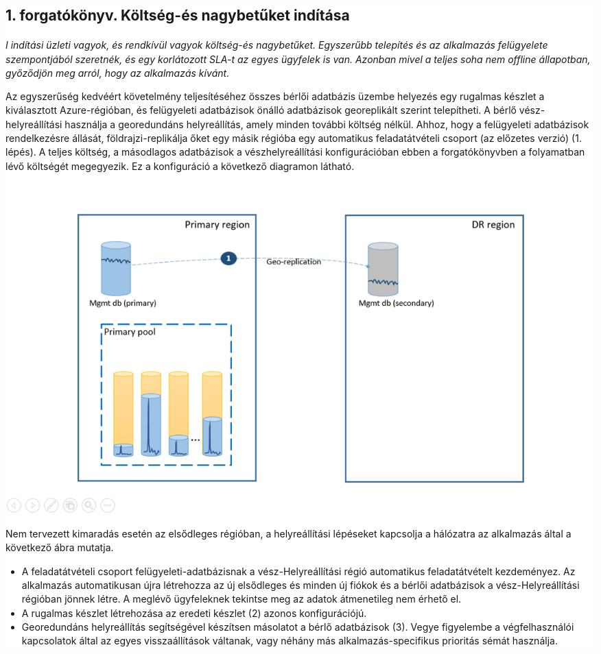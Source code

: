 ## <a name="scenario-1-cost-sensitive-startup"></a>1. forgatókönyv. Költség-és nagybetűket indítása
<i>I indítási üzleti vagyok, és rendkívül vagyok költség-és nagybetűket.  Egyszerűbb telepítés és az alkalmazás felügyelete szempontjából szeretnék, és egy korlátozott SLA-t az egyes ügyfelek is van. Azonban mivel a teljes soha nem offline állapotban, győződjön meg arról, hogy az alkalmazás kívánt.</i>

Az egyszerűség kedvéért követelmény teljesítéséhez összes bérlői adatbázis üzembe helyezés egy rugalmas készlet a kiválasztott Azure-régióban, és felügyeleti adatbázisok önálló adatbázisok georeplikált szerint telepítheti. A bérlő vész-helyreállítási használja a georedundáns helyreállítás, amely minden további költség nélkül. Ahhoz, hogy a felügyeleti adatbázisok rendelkezésre állását, földrajzi-replikálja őket egy másik régióba egy automatikus feladatátvételi csoport (az előzetes verzió) (1. lépés). A teljes költség, a másodlagos adatbázisok a vészhelyreállítási konfigurációban ebben a forgatókönyvben a folyamatban lévő költségét megegyezik. Ez a konfiguráció a következő diagramon látható.

![1. ábra](./media/sql-database-disaster-recovery-strategies-for-applications-with-elastic-pool/diagram-1.png)

Nem tervezett kimaradás esetén az elsődleges régióban, a helyreállítási lépéseket kapcsolja a hálózatra az alkalmazás által a következő ábra mutatja.

* A feladatátvételi csoport felügyeleti-adatbázisnak a vész-Helyreállítási régió automatikus feladatátvételt kezdeményez. Az alkalmazás automatikusan újra létrehozza az új elsődleges és minden új fiókok és a bérlői adatbázisok a vész-Helyreállítási régióban jönnek létre. A meglévő ügyfeleknek tekintse meg az adatok átmenetileg nem érhető el.
* A rugalmas készlet létrehozása az eredeti készlet (2) azonos konfigurációjú.
* Georedundáns helyreállítás segítségével készítsen másolatot a bérlő adatbázisok (3). Vegye figyelembe a végfelhasználói kapcsolatok által az egyes visszaállítások váltanak, vagy néhány más alkalmazás-specifikus prioritás sémát használja.
